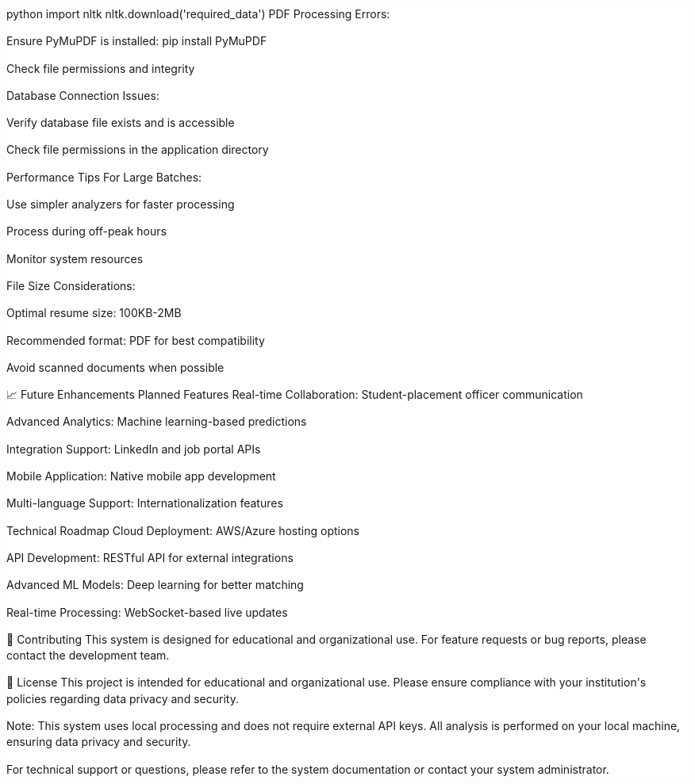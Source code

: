 python
import nltk
nltk.download('required_data')
PDF Processing Errors:

Ensure PyMuPDF is installed: pip install PyMuPDF

Check file permissions and integrity

Database Connection Issues:

Verify database file exists and is accessible

Check file permissions in the application directory

Performance Tips
For Large Batches:

Use simpler analyzers for faster processing

Process during off-peak hours

Monitor system resources

File Size Considerations:

Optimal resume size: 100KB-2MB

Recommended format: PDF for best compatibility

Avoid scanned documents when possible

📈 Future Enhancements
Planned Features
Real-time Collaboration: Student-placement officer communication

Advanced Analytics: Machine learning-based predictions

Integration Support: LinkedIn and job portal APIs

Mobile Application: Native mobile app development

Multi-language Support: Internationalization features

Technical Roadmap
Cloud Deployment: AWS/Azure hosting options

API Development: RESTful API for external integrations

Advanced ML Models: Deep learning for better matching

Real-time Processing: WebSocket-based live updates

🤝 Contributing
This system is designed for educational and organizational use. For feature requests or bug reports, please contact the development team.

📄 License
This project is intended for educational and organizational use. Please ensure compliance with your institution's policies regarding data privacy and security.

Note: This system uses local processing and does not require external API keys. All analysis is performed on your local machine, ensuring data privacy and security.

For technical support or questions, please refer to the system documentation or contact your system administrator.
